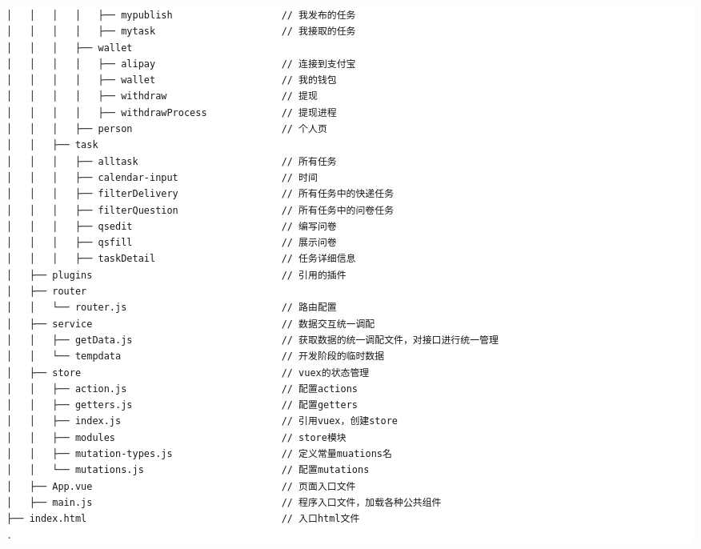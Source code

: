 ```sh
│   │   │   │   ├── mypublish                   // 我发布的任务
│   │   │   │   ├── mytask                      // 我接取的任务
│   │   │   ├── wallet
│   │   │   │   ├── alipay                      // 连接到支付宝
│   │   │   │   ├── wallet                      // 我的钱包
│   │   │   │   ├── withdraw                    // 提现
│   │   │   │   ├── withdrawProcess             // 提现进程
│   │   │   ├── person                          // 个人页
│   │   ├── task
│   │   │   ├── alltask                         // 所有任务
│   │   │   ├── calendar-input                  // 时间
│   │   │   ├── filterDelivery                  // 所有任务中的快递任务
│   │   │   ├── filterQuestion                  // 所有任务中的问卷任务
│   │   │   ├── qsedit                          // 编写问卷
│   │   │   ├── qsfill                          // 展示问卷
│   │   │   ├── taskDetail                      // 任务详细信息
│   ├── plugins                                 // 引用的插件
│   ├── router
│   │   └── router.js                           // 路由配置
│   ├── service                                 // 数据交互统一调配
│   │   ├── getData.js                          // 获取数据的统一调配文件，对接口进行统一管理
│   │   └── tempdata                            // 开发阶段的临时数据
│   ├── store                                   // vuex的状态管理
│   │   ├── action.js                           // 配置actions
│   │   ├── getters.js                          // 配置getters
│   │   ├── index.js                            // 引用vuex，创建store
│   │   ├── modules                             // store模块
│   │   ├── mutation-types.js                   // 定义常量muations名
│   │   └── mutations.js                        // 配置mutations
│   ├── App.vue                                 // 页面入口文件
│   ├── main.js                                 // 程序入口文件，加载各种公共组件
├── index.html                                  // 入口html文件
.

```